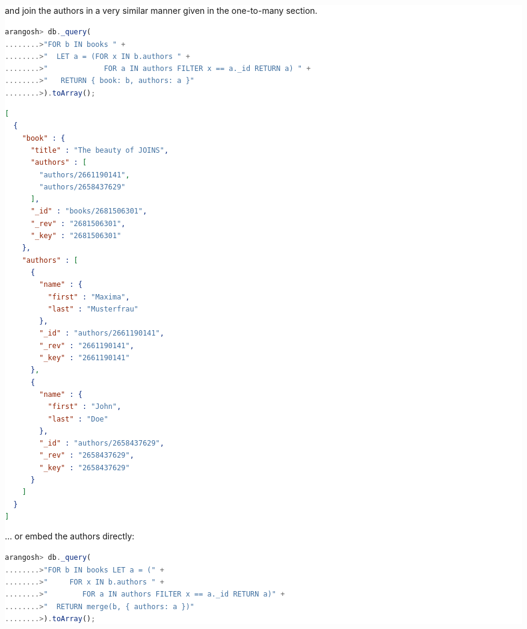 and join the authors in a very similar manner given in the one-to-many section.

```js
arangosh> db._query(
........>"FOR b IN books " +
........>"  LET a = (FOR x IN b.authors " + 
........>"             FOR a IN authors FILTER x == a._id RETURN a) " +
........>"   RETURN { book: b, authors: a }"
........>).toArray();
```

```json
[ 
  { 
    "book" : { 
      "title" : "The beauty of JOINS", 
      "authors" : [ 
        "authors/2661190141", 
        "authors/2658437629" 
      ], 
      "_id" : "books/2681506301", 
      "_rev" : "2681506301", 
      "_key" : "2681506301" 
    }, 
    "authors" : [ 
      { 
        "name" : { 
          "first" : "Maxima", 
          "last" : "Musterfrau" 
        }, 
        "_id" : "authors/2661190141", 
        "_rev" : "2661190141", 
        "_key" : "2661190141" 
      }, 
      { 
        "name" : { 
          "first" : "John", 
          "last" : "Doe" 
        }, 
        "_id" : "authors/2658437629", 
        "_rev" : "2658437629", 
        "_key" : "2658437629" 
      } 
    ] 
  } 
]
```

… or embed the authors directly:

```js
arangosh> db._query(
........>"FOR b IN books LET a = (" + 
........>"     FOR x IN b.authors " + 
........>"        FOR a IN authors FILTER x == a._id RETURN a)" +
........>"  RETURN merge(b, { authors: a })"
........>).toArray();
```
